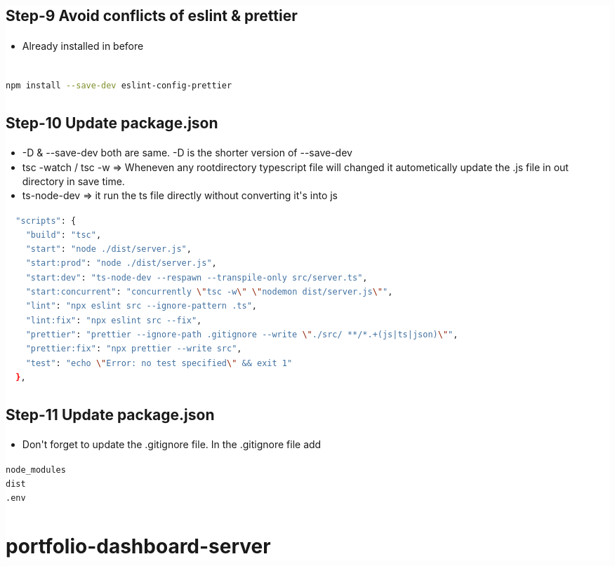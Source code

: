 ## Step-9 Avoid conflicts of eslint & prettier

- Already installed in before

```bash

npm install --save-dev eslint-config-prettier

```

## Step-10 Update package.json

- -D & --save-dev both are same. -D is the shorter version of --save-dev
- tsc -watch / tsc -w => Wheneven any rootdirectory typescript file will changed it autometically update the .js file in out directory in save time.
- ts-node-dev => it run the ts file directly without converting it's into js

```bash
  "scripts": {
    "build": "tsc",
    "start": "node ./dist/server.js",
    "start:prod": "node ./dist/server.js",
    "start:dev": "ts-node-dev --respawn --transpile-only src/server.ts",
    "start:concurrent": "concurrently \"tsc -w\" \"nodemon dist/server.js\"",
    "lint": "npx eslint src --ignore-pattern .ts",
    "lint:fix": "npx eslint src --fix",
    "prettier": "prettier --ignore-path .gitignore --write \"./src/ **/*.+(js|ts|json)\"",
    "prettier:fix": "npx prettier --write src",
    "test": "echo \"Error: no test specified\" && exit 1"
  },
```

## Step-11 Update package.json

- Don't forget to update the .gitignore file. In the .gitignore file add

```
node_modules
dist
.env
```




# portfolio-dashboard-server
